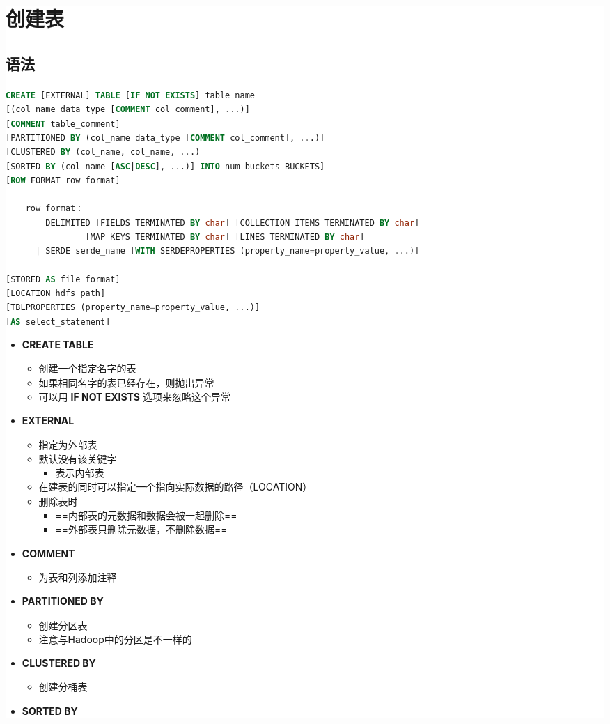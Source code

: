 # 创建表



## 语法

```sql
CREATE [EXTERNAL] TABLE [IF NOT EXISTS] table_name 
[(col_name data_type [COMMENT col_comment], ...)] 
[COMMENT table_comment] 
[PARTITIONED BY (col_name data_type [COMMENT col_comment], ...)] 
[CLUSTERED BY (col_name, col_name, ...) 
[SORTED BY (col_name [ASC|DESC], ...)] INTO num_buckets BUCKETS] 
[ROW FORMAT row_format]

	row_format：
        DELIMITED [FIELDS TERMINATED BY char] [COLLECTION ITEMS TERMINATED BY char]
                [MAP KEYS TERMINATED BY char] [LINES TERMINATED BY char] 
      | SERDE serde_name [WITH SERDEPROPERTIES (property_name=property_value, ...)]

[STORED AS file_format] 
[LOCATION hdfs_path]
[TBLPROPERTIES (property_name=property_value, ...)]
[AS select_statement]
```



- **CREATE TABLE** 
  - 创建一个指定名字的表
  - 如果相同名字的表已经存在，则抛出异常
  - 可以用 **IF NOT EXISTS** 选项来忽略这个异常

- **EXTERNAL** 
  - 指定为外部表
  - 默认没有该关键字
    - 表示内部表
  - 在建表的同时可以指定一个指向实际数据的路径（LOCATION）
  - 删除表时
    - ==内部表的元数据和数据会被一起删除==
    - ==外部表只删除元数据，不删除数据==

- **COMMENT**
  
  - 为表和列添加注释
  
- **PARTITIONED BY** 
  - 创建分区表
  - 注意与Hadoop中的分区是不一样的

- **CLUSTERED BY**
  
  - 创建分桶表
  
- **SORTED BY**
  